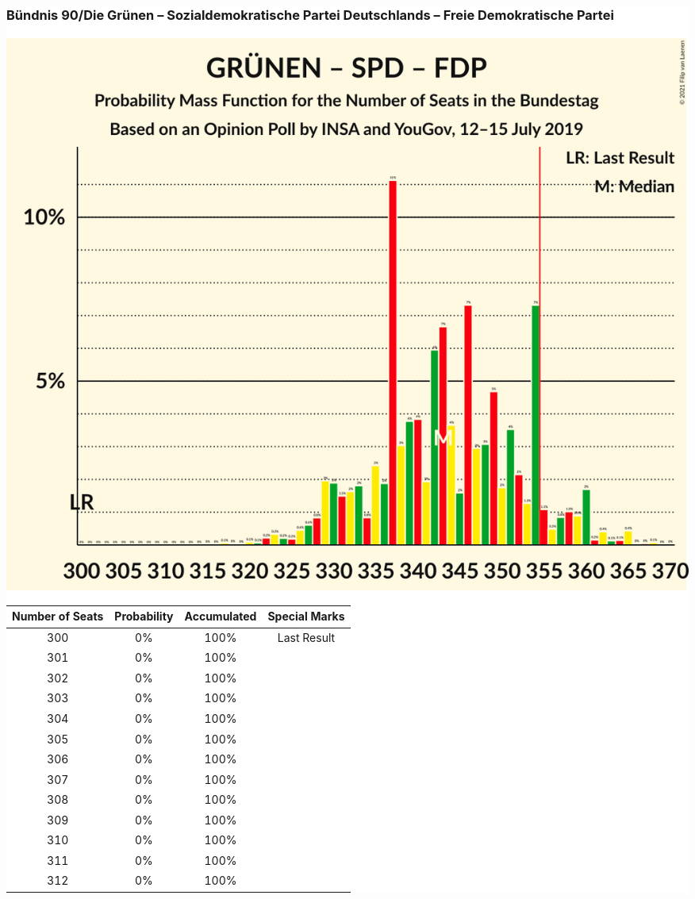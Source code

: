 ### Bündnis 90/Die Grünen – Sozialdemokratische Partei Deutschlands – Freie Demokratische Partei

![Graph with seats probability mass function not yet produced](2019-07-15-INSAandYouGov-coalitions-seats-pmf-grünen–spd–fdp.png "Seats Probability Mass Function")

| Number of Seats | Probability | Accumulated | Special Marks |
|:---------------:|:-----------:|:-----------:|:-------------:|
| 300 | 0% | 100% | Last Result |
| 301 | 0% | 100% |  |
| 302 | 0% | 100% |  |
| 303 | 0% | 100% |  |
| 304 | 0% | 100% |  |
| 305 | 0% | 100% |  |
| 306 | 0% | 100% |  |
| 307 | 0% | 100% |  |
| 308 | 0% | 100% |  |
| 309 | 0% | 100% |  |
| 310 | 0% | 100% |  |
| 311 | 0% | 100% |  |
| 312 | 0% | 100% |  |